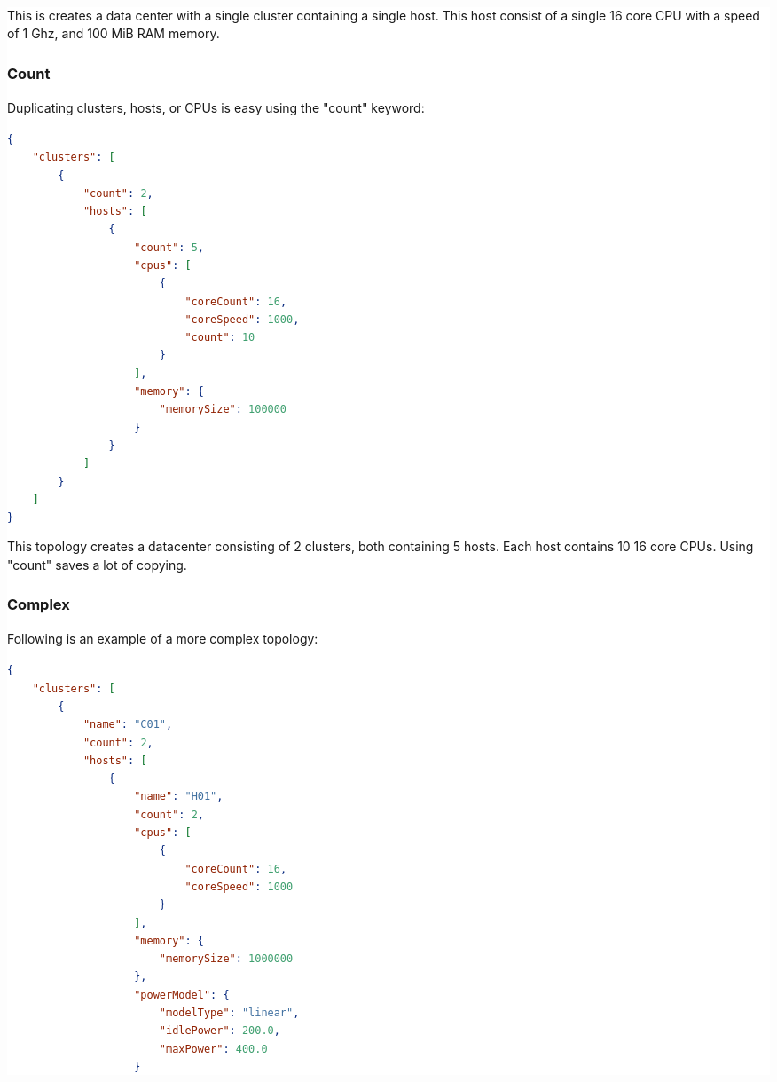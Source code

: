 This is creates a data center with a single cluster containing a single host. This host consist of a single 16 core CPU
with a speed of 1 Ghz, and 100 MiB RAM memory.

### Count

Duplicating clusters, hosts, or CPUs is easy using the "count" keyword:

```json
{
    "clusters": [
        {
            "count": 2,
            "hosts": [
                {
                    "count": 5,
                    "cpus": [
                        {
                            "coreCount": 16,
                            "coreSpeed": 1000,
                            "count": 10
                        }
                    ],
                    "memory": {
                        "memorySize": 100000
                    }
                }
            ]
        }
    ]
}
```

This topology creates a datacenter consisting of 2 clusters, both containing 5 hosts. Each host contains 10 16 core
CPUs.
Using "count" saves a lot of copying.

### Complex

Following is an example of a more complex topology:

```json
{
    "clusters": [
        {
            "name": "C01",
            "count": 2,
            "hosts": [
                {
                    "name": "H01",
                    "count": 2,
                    "cpus": [
                        {
                            "coreCount": 16,
                            "coreSpeed": 1000
                        }
                    ],
                    "memory": {
                        "memorySize": 1000000
                    },
                    "powerModel": {
                        "modelType": "linear",
                        "idlePower": 200.0,
                        "maxPower": 400.0
                    }
```